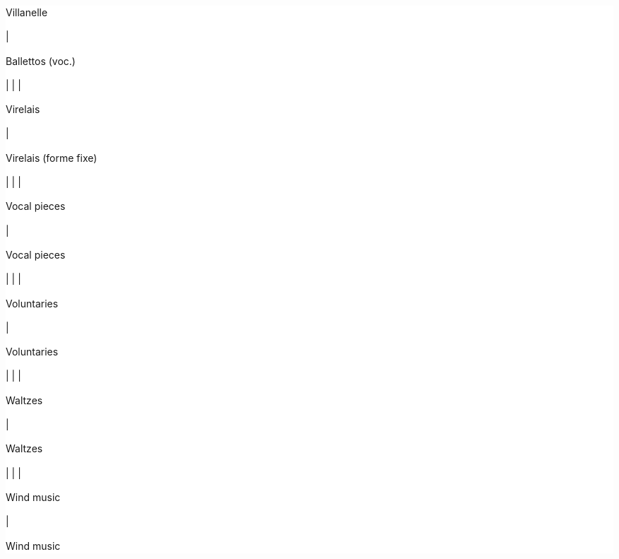 Villanelle

 | 

Ballettos (voc.)

 | |
| 

Virelais

 | 

Virelais (forme fixe)

 | |
| 

Vocal pieces

 | 

Vocal pieces

 | |
| 

Voluntaries

 | 

Voluntaries

 | |
| 

Waltzes

 | 

Waltzes

 | |
| 

Wind music

 | 

Wind music
